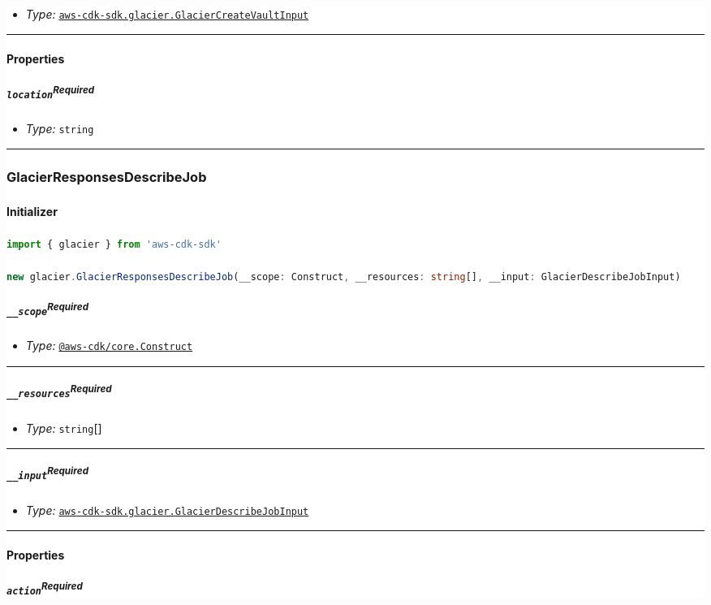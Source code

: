 - *Type:* [`aws-cdk-sdk.glacier.GlacierCreateVaultInput`](#aws-cdk-sdk.glacier.GlacierCreateVaultInput)

---



#### Properties <a name="Properties"></a>

##### `location`<sup>Required</sup> <a name="aws-cdk-sdk.glacier.GlacierResponsesCreateVault.property.location"></a>

- *Type:* `string`

---


### GlacierResponsesDescribeJob <a name="aws-cdk-sdk.glacier.GlacierResponsesDescribeJob"></a>

#### Initializer <a name="aws-cdk-sdk.glacier.GlacierResponsesDescribeJob.Initializer"></a>

```typescript
import { glacier } from 'aws-cdk-sdk'

new glacier.GlacierResponsesDescribeJob(__scope: Construct, __resources: string[], __input: GlacierDescribeJobInput)
```

##### `__scope`<sup>Required</sup> <a name="aws-cdk-sdk.glacier.GlacierResponsesDescribeJob.parameter.__scope"></a>

- *Type:* [`@aws-cdk/core.Construct`](#@aws-cdk/core.Construct)

---

##### `__resources`<sup>Required</sup> <a name="aws-cdk-sdk.glacier.GlacierResponsesDescribeJob.parameter.__resources"></a>

- *Type:* `string`[]

---

##### `__input`<sup>Required</sup> <a name="aws-cdk-sdk.glacier.GlacierResponsesDescribeJob.parameter.__input"></a>

- *Type:* [`aws-cdk-sdk.glacier.GlacierDescribeJobInput`](#aws-cdk-sdk.glacier.GlacierDescribeJobInput)

---



#### Properties <a name="Properties"></a>

##### `action`<sup>Required</sup> <a name="aws-cdk-sdk.glacier.GlacierResponsesDescribeJob.property.action"></a>
